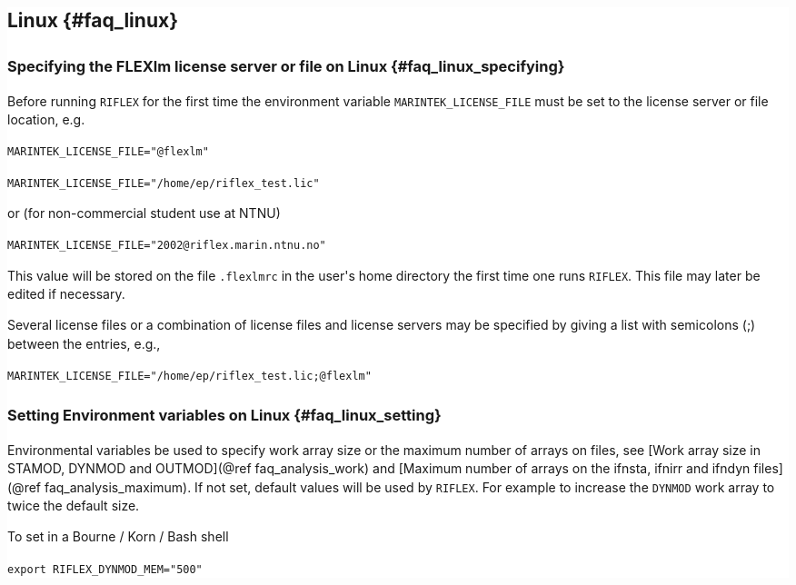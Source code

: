 


## Linux {#faq_linux}



### Specifying the FLEXlm license server or file on Linux {#faq_linux_specifying}

Before running `RIFLEX` for the first time the environment variable `MARINTEK_LICENSE_FILE` must be set to
the license server or file location, e.g.
~~~
MARINTEK_LICENSE_FILE="@flexlm"
~~~
~~~
MARINTEK_LICENSE_FILE="/home/ep/riflex_test.lic"
~~~
or (for non-commercial student use at NTNU)
~~~
MARINTEK_LICENSE_FILE="2002@riflex.marin.ntnu.no"
~~~

This value will be stored on the file `.flexlmrc` in the user's home directory the first time one runs `RIFLEX`.
This file may later be edited if necessary.

Several license files or a combination of license files and license servers may be specified by
giving a list with semicolons (;) between the entries, e.g.,
~~~
MARINTEK_LICENSE_FILE="/home/ep/riflex_test.lic;@flexlm"
~~~




### Setting Environment variables on Linux {#faq_linux_setting}

Environmental variables be used to specify work array size or the maximum number of arrays on files,
see [Work array size in STAMOD, DYNMOD and OUTMOD](@ref faq_analysis_work) and
[Maximum number of arrays on the ifnsta, ifnirr and ifndyn files](@ref faq_analysis_maximum).
If not set, default values will be used by `RIFLEX`. For example to increase the `DYNMOD` work array to twice the default size.

To set in a Bourne / Korn / Bash shell
~~~
export RIFLEX_DYNMOD_MEM="500"
~~~
